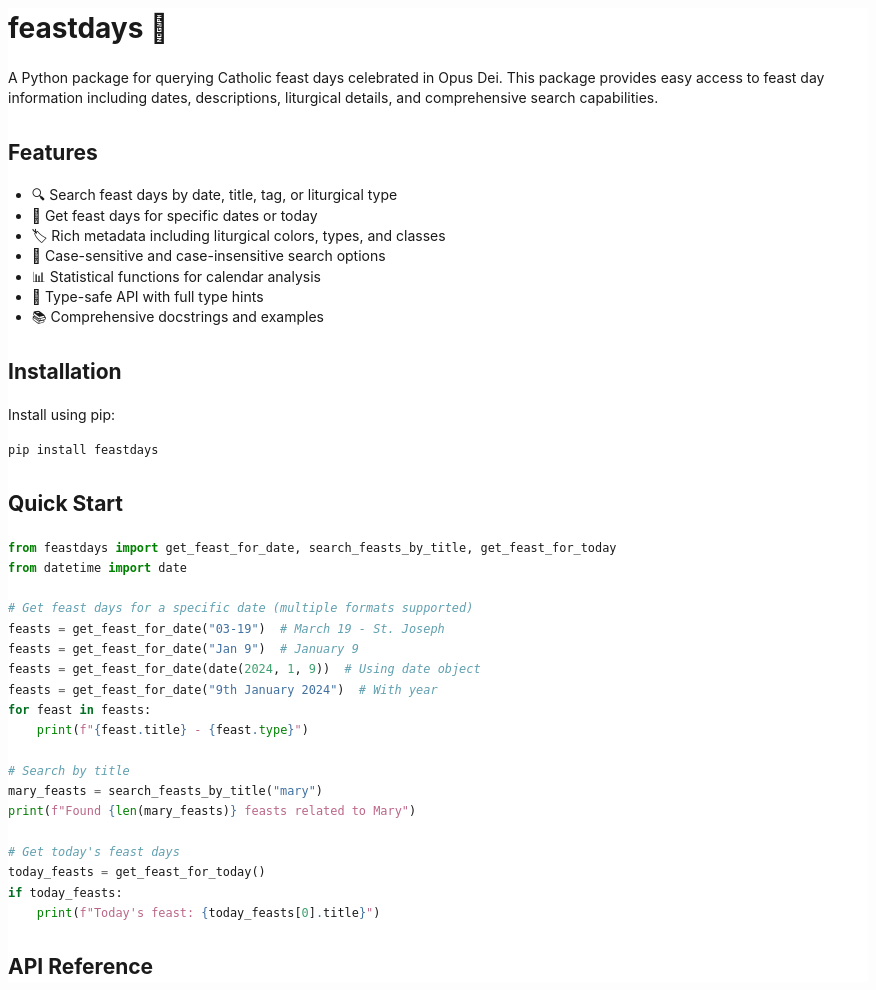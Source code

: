 # feastdays 📅

A Python package for querying Catholic feast days celebrated in Opus Dei. This package provides easy access to feast day information including dates, descriptions, liturgical details, and comprehensive search capabilities.

## Features

- 🔍 Search feast days by date, title, tag, or liturgical type
- 📅 Get feast days for specific dates or today
- 🏷️ Rich metadata including liturgical colors, types, and classes
- 🔎 Case-sensitive and case-insensitive search options
- 📊 Statistical functions for calendar analysis
- 🎯 Type-safe API with full type hints
- 📚 Comprehensive docstrings and examples

## Installation

Install using pip:

```bash
pip install feastdays
```

## Quick Start

```python
from feastdays import get_feast_for_date, search_feasts_by_title, get_feast_for_today
from datetime import date

# Get feast days for a specific date (multiple formats supported)
feasts = get_feast_for_date("03-19")  # March 19 - St. Joseph
feasts = get_feast_for_date("Jan 9")  # January 9
feasts = get_feast_for_date(date(2024, 1, 9))  # Using date object
feasts = get_feast_for_date("9th January 2024")  # With year
for feast in feasts:
    print(f"{feast.title} - {feast.type}")

# Search by title
mary_feasts = search_feasts_by_title("mary")
print(f"Found {len(mary_feasts)} feasts related to Mary")

# Get today's feast days
today_feasts = get_feast_for_today()
if today_feasts:
    print(f"Today's feast: {today_feasts[0].title}")
```

## API Reference
